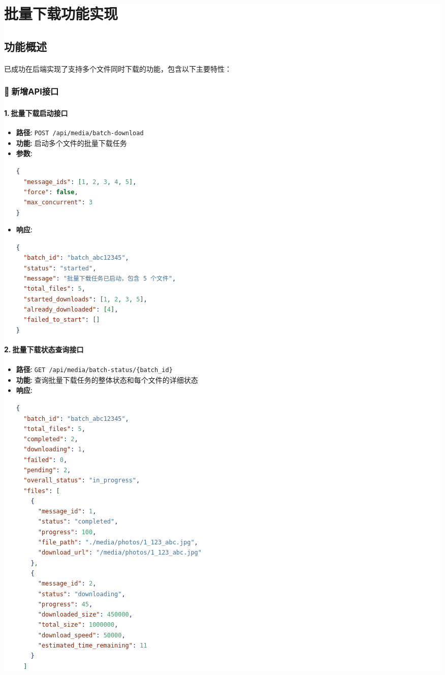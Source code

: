 # 批量下载功能实现

## 功能概述

已成功在后端实现了支持多个文件同时下载的功能，包含以下主要特性：

### 🚀 新增API接口

#### 1. 批量下载启动接口
- **路径**: `POST /api/media/batch-download`
- **功能**: 启动多个文件的批量下载任务
- **参数**:
  ```json
  {
    "message_ids": [1, 2, 3, 4, 5],
    "force": false,
    "max_concurrent": 3
  }
  ```
- **响应**:
  ```json
  {
    "batch_id": "batch_abc12345",
    "status": "started",
    "message": "批量下载任务已启动，包含 5 个文件",
    "total_files": 5,
    "started_downloads": [1, 2, 3, 5],
    "already_downloaded": [4],
    "failed_to_start": []
  }
  ```

#### 2. 批量下载状态查询接口
- **路径**: `GET /api/media/batch-status/{batch_id}`
- **功能**: 查询批量下载任务的整体状态和每个文件的详细状态
- **响应**:
  ```json
  {
    "batch_id": "batch_abc12345",
    "total_files": 5,
    "completed": 2,
    "downloading": 1,
    "failed": 0,
    "pending": 2,
    "overall_status": "in_progress",
    "files": [
      {
        "message_id": 1,
        "status": "completed",
        "progress": 100,
        "file_path": "./media/photos/1_123_abc.jpg",
        "download_url": "/media/photos/1_123_abc.jpg"
      },
      {
        "message_id": 2,
        "status": "downloading",
        "progress": 45,
        "downloaded_size": 450000,
        "total_size": 1000000,
        "download_speed": 50000,
        "estimated_time_remaining": 11
      }
    ]
  ```